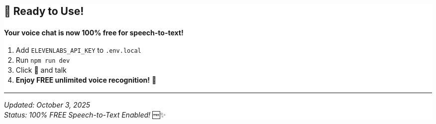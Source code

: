 
## 🎤 Ready to Use!

**Your voice chat is now 100% free for speech-to-text!**

1. Add `ELEVENLABS_API_KEY` to `.env.local`
2. Run `npm run dev`
3. Click 🎤 and talk
4. **Enjoy FREE unlimited voice recognition!** 🎉

---

*Updated: October 3, 2025*  
*Status: 100% FREE Speech-to-Text Enabled!* 🆓✨

